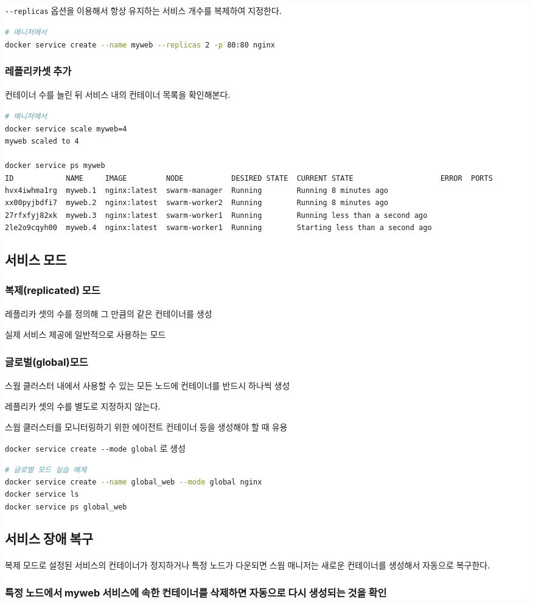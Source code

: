 `--replicas` 옵션을 이용해서 항상 유지하는 서비스 개수를 복제하여 지정한다.

```bash
# 매니저에서
docker service create --name myweb --replicas 2 -p 80:80 nginx
```

### 레플리카셋 추가

컨테이너 수를 늘린 뒤 서비스 내의 컨테이너 목록을 확인해본다.

```bash
# 매니저에서
docker service scale myweb=4
myweb scaled to 4

docker service ps myweb
ID            NAME     IMAGE         NODE           DESIRED STATE  CURRENT STATE                    ERROR  PORTS
hvx4iwhma1rg  myweb.1  nginx:latest  swarm-manager  Running        Running 8 minutes ago
xx00pyjbdfi7  myweb.2  nginx:latest  swarm-worker2  Running        Running 8 minutes ago
27rfxfyj82xk  myweb.3  nginx:latest  swarm-worker1  Running        Running less than a second ago
2le2o9cqyh00  myweb.4  nginx:latest  swarm-worker1  Running        Starting less than a second ago
```

## 서비스 모드

### 복제(replicated) 모드

레플리카 셋의 수를 정의해 그 만큼의 같은 컨테이너를 생성

실제 서비스 제공에 일반적으로 사용하는 모드

### 글로벌(global)모드

스웜 클러스터 내에서 사용할 수 있는 모든 노드에 컨테이너를 반드시 하나씩 생성

레플리카 셋의 수를 별도로 지정하지 않는다.

스웜 클러스터를 모니터링하기 위한 에이전트 컨테이너 등을 생성해야 할 때 유용

`docker service create --mode global` 로 생성

```bash
# 글로벌 모드 실습 예제
docker service create --name global_web --mode global nginx
docker service ls
docker service ps global_web
```

## 서비스 장애 복구

복제 모드로 설정된 서비스의 컨테이너가 정지하거나 특정 노드가 다운되면 스웜 매니저는 새로운 컨테이너를 생성해서 자동으로 복구한다.

### 특정 노드에서 myweb 서비스에 속한 컨테이너를 삭제하면 자동으로 다시 생성되는 것을 확인
